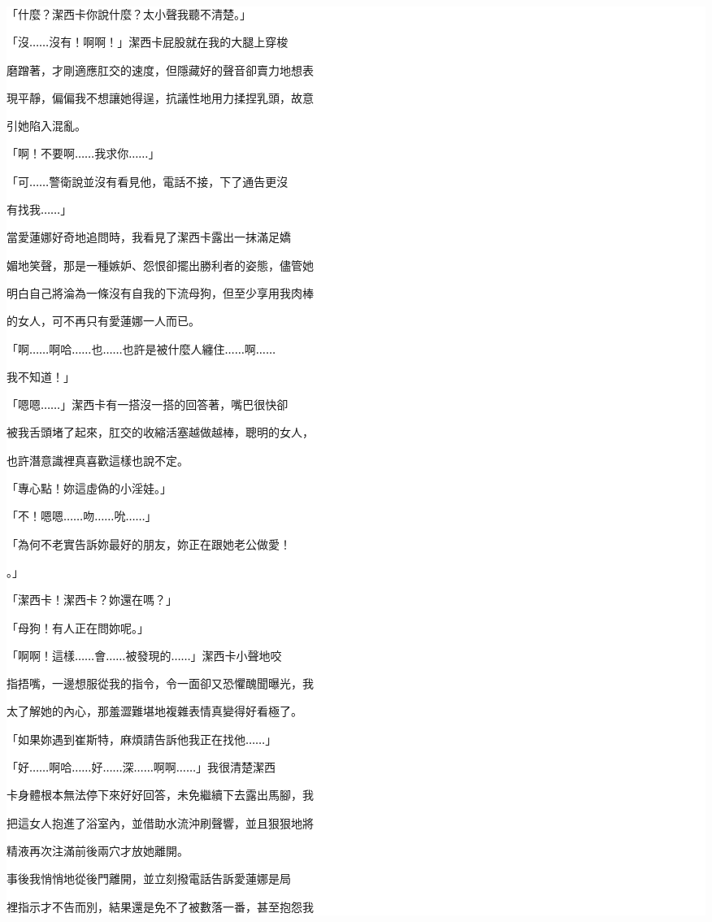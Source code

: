 「什麼？潔西卡你說什麼？太小聲我聽不清楚。」

「沒……沒有！啊啊！」潔西卡屁股就在我的大腿上穿梭

磨蹭著，才剛適應肛交的速度，但隱藏好的聲音卻賣力地想表

現平靜，偏偏我不想讓她得逞，抗議性地用力揉捏乳頭，故意

引她陷入混亂。

「啊！不要啊……我求你……」

「可……警衛說並沒有看見他，電話不接，下了通告更沒

有找我……」

當愛蓮娜好奇地追問時，我看見了潔西卡露出一抹滿足嬌

媚地笑聲，那是一種嫉妒、怨恨卻擺出勝利者的姿態，儘管她

明白自己將淪為一條沒有自我的下流母狗，但至少享用我肉棒

的女人，可不再只有愛蓮娜一人而已。

「啊……啊哈……也……也許是被什麼人纏住……啊……

我不知道！」

「嗯嗯……」潔西卡有一搭沒一搭的回答著，嘴巴很快卻

被我舌頭堵了起來，肛交的收縮活塞越做越棒，聰明的女人，

也許潛意識裡真喜歡這樣也說不定。

「專心點！妳這虛偽的小淫娃。」

「不！嗯嗯……吻……吮……」

「為何不老實告訴妳最好的朋友，妳正在跟她老公做愛！

。」

「潔西卡！潔西卡？妳還在嗎？」

「母狗！有人正在問妳呢。」

「啊啊！這樣……會……被發現的……」潔西卡小聲地咬

指捂嘴，一邊想服從我的指令，令一面卻又恐懼醜聞曝光，我

太了解她的內心，那羞澀難堪地複雜表情真變得好看極了。

「如果妳遇到崔斯特，麻煩請告訴他我正在找他……」

「好……啊哈……好……深……啊啊……」我很清楚潔西

卡身體根本無法停下來好好回答，未免繼續下去露出馬腳，我

把這女人抱進了浴室內，並借助水流沖刷聲響，並且狠狠地將

精液再次注滿前後兩穴才放她離開。

事後我悄悄地從後門離開，並立刻撥電話告訴愛蓮娜是局

裡指示才不告而別，結果還是免不了被數落一番，甚至抱怨我
